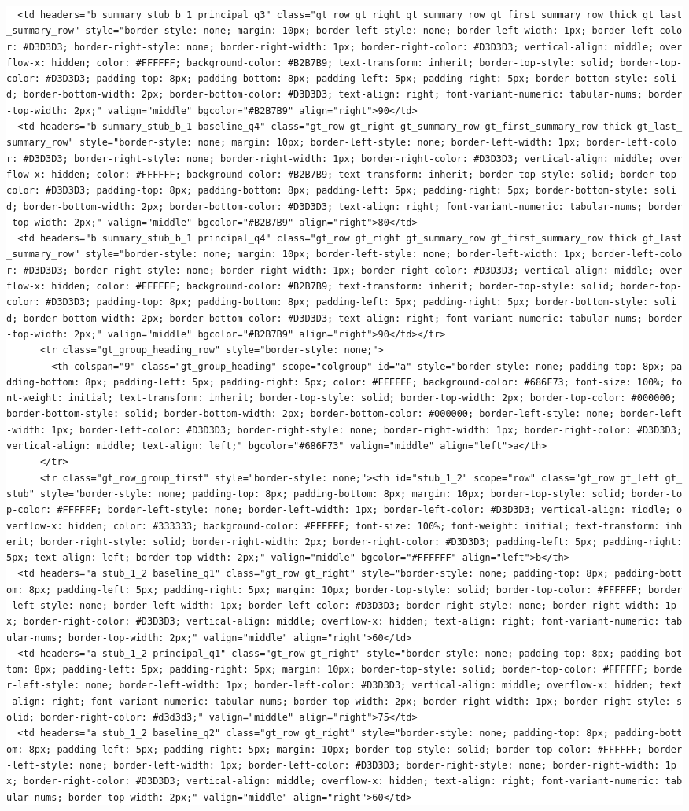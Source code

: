       <td headers="b summary_stub_b_1 principal_q3" class="gt_row gt_right gt_summary_row gt_first_summary_row thick gt_last_summary_row" style="border-style: none; margin: 10px; border-left-style: none; border-left-width: 1px; border-left-color: #D3D3D3; border-right-style: none; border-right-width: 1px; border-right-color: #D3D3D3; vertical-align: middle; overflow-x: hidden; color: #FFFFFF; background-color: #B2B7B9; text-transform: inherit; border-top-style: solid; border-top-color: #D3D3D3; padding-top: 8px; padding-bottom: 8px; padding-left: 5px; padding-right: 5px; border-bottom-style: solid; border-bottom-width: 2px; border-bottom-color: #D3D3D3; text-align: right; font-variant-numeric: tabular-nums; border-top-width: 2px;" valign="middle" bgcolor="#B2B7B9" align="right">90</td>
      <td headers="b summary_stub_b_1 baseline_q4" class="gt_row gt_right gt_summary_row gt_first_summary_row thick gt_last_summary_row" style="border-style: none; margin: 10px; border-left-style: none; border-left-width: 1px; border-left-color: #D3D3D3; border-right-style: none; border-right-width: 1px; border-right-color: #D3D3D3; vertical-align: middle; overflow-x: hidden; color: #FFFFFF; background-color: #B2B7B9; text-transform: inherit; border-top-style: solid; border-top-color: #D3D3D3; padding-top: 8px; padding-bottom: 8px; padding-left: 5px; padding-right: 5px; border-bottom-style: solid; border-bottom-width: 2px; border-bottom-color: #D3D3D3; text-align: right; font-variant-numeric: tabular-nums; border-top-width: 2px;" valign="middle" bgcolor="#B2B7B9" align="right">80</td>
      <td headers="b summary_stub_b_1 principal_q4" class="gt_row gt_right gt_summary_row gt_first_summary_row thick gt_last_summary_row" style="border-style: none; margin: 10px; border-left-style: none; border-left-width: 1px; border-left-color: #D3D3D3; border-right-style: none; border-right-width: 1px; border-right-color: #D3D3D3; vertical-align: middle; overflow-x: hidden; color: #FFFFFF; background-color: #B2B7B9; text-transform: inherit; border-top-style: solid; border-top-color: #D3D3D3; padding-top: 8px; padding-bottom: 8px; padding-left: 5px; padding-right: 5px; border-bottom-style: solid; border-bottom-width: 2px; border-bottom-color: #D3D3D3; text-align: right; font-variant-numeric: tabular-nums; border-top-width: 2px;" valign="middle" bgcolor="#B2B7B9" align="right">90</td></tr>
          <tr class="gt_group_heading_row" style="border-style: none;">
            <th colspan="9" class="gt_group_heading" scope="colgroup" id="a" style="border-style: none; padding-top: 8px; padding-bottom: 8px; padding-left: 5px; padding-right: 5px; color: #FFFFFF; background-color: #686F73; font-size: 100%; font-weight: initial; text-transform: inherit; border-top-style: solid; border-top-width: 2px; border-top-color: #000000; border-bottom-style: solid; border-bottom-width: 2px; border-bottom-color: #000000; border-left-style: none; border-left-width: 1px; border-left-color: #D3D3D3; border-right-style: none; border-right-width: 1px; border-right-color: #D3D3D3; vertical-align: middle; text-align: left;" bgcolor="#686F73" valign="middle" align="left">a</th>
          </tr>
          <tr class="gt_row_group_first" style="border-style: none;"><th id="stub_1_2" scope="row" class="gt_row gt_left gt_stub" style="border-style: none; padding-top: 8px; padding-bottom: 8px; margin: 10px; border-top-style: solid; border-top-color: #FFFFFF; border-left-style: none; border-left-width: 1px; border-left-color: #D3D3D3; vertical-align: middle; overflow-x: hidden; color: #333333; background-color: #FFFFFF; font-size: 100%; font-weight: initial; text-transform: inherit; border-right-style: solid; border-right-width: 2px; border-right-color: #D3D3D3; padding-left: 5px; padding-right: 5px; text-align: left; border-top-width: 2px;" valign="middle" bgcolor="#FFFFFF" align="left">b</th>
      <td headers="a stub_1_2 baseline_q1" class="gt_row gt_right" style="border-style: none; padding-top: 8px; padding-bottom: 8px; padding-left: 5px; padding-right: 5px; margin: 10px; border-top-style: solid; border-top-color: #FFFFFF; border-left-style: none; border-left-width: 1px; border-left-color: #D3D3D3; border-right-style: none; border-right-width: 1px; border-right-color: #D3D3D3; vertical-align: middle; overflow-x: hidden; text-align: right; font-variant-numeric: tabular-nums; border-top-width: 2px;" valign="middle" align="right">60</td>
      <td headers="a stub_1_2 principal_q1" class="gt_row gt_right" style="border-style: none; padding-top: 8px; padding-bottom: 8px; padding-left: 5px; padding-right: 5px; margin: 10px; border-top-style: solid; border-top-color: #FFFFFF; border-left-style: none; border-left-width: 1px; border-left-color: #D3D3D3; vertical-align: middle; overflow-x: hidden; text-align: right; font-variant-numeric: tabular-nums; border-top-width: 2px; border-right-width: 1px; border-right-style: solid; border-right-color: #d3d3d3;" valign="middle" align="right">75</td>
      <td headers="a stub_1_2 baseline_q2" class="gt_row gt_right" style="border-style: none; padding-top: 8px; padding-bottom: 8px; padding-left: 5px; padding-right: 5px; margin: 10px; border-top-style: solid; border-top-color: #FFFFFF; border-left-style: none; border-left-width: 1px; border-left-color: #D3D3D3; border-right-style: none; border-right-width: 1px; border-right-color: #D3D3D3; vertical-align: middle; overflow-x: hidden; text-align: right; font-variant-numeric: tabular-nums; border-top-width: 2px;" valign="middle" align="right">60</td>